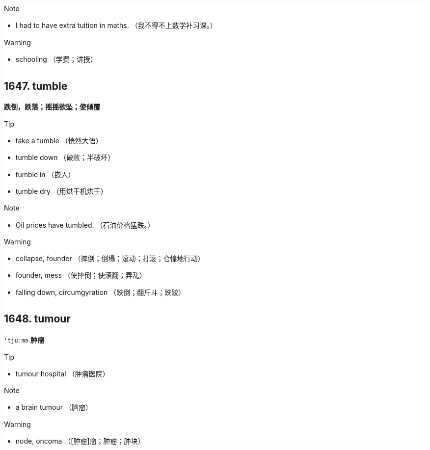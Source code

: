 > [!NOTE]
>
> - I had to have extra tuition in maths. （我不得不上数学补习课。）
>

> [!WARNING]
>
> - schooling （学费；讲授）
>

## 1647. tumble

**跌倒，跌落；摇摇欲坠；使倾覆**

> [!TIP]
>
> - take a tumble （恍然大悟）
>
> - tumble down （破败；半破坏）
>
> - tumble in （嵌入）
>
> - tumble dry （用烘干机烘干）
>

> [!NOTE]
>
> - Oil prices have tumbled. （石油价格猛跌。）
>

> [!WARNING]
>
> - collapse, founder （摔倒；倒塌；滚动；打滚；仓惶地行动）
>
> - founder, mess （使摔倒；使滚翻；弄乱）
>
> - falling down, circumgyration （跌倒；翻斤斗；跌跤）
>

## 1648. tumour

`'tju:mə`  **肿瘤**

> [!TIP]
>
> - tumour hospital （肿瘤医院）
>

> [!NOTE]
>
> - a brain tumour （脑瘤）
>

> [!WARNING]
>
> - node, oncoma （[肿瘤]瘤；肿瘤；肿块）
>
